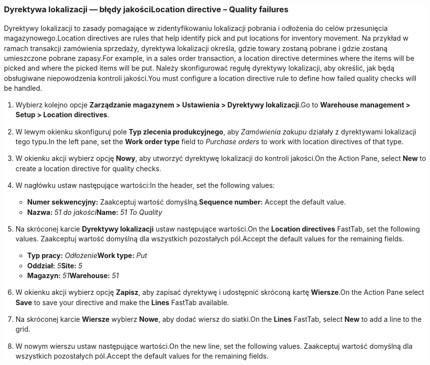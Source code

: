 ### <a name="location-directive--quality-failures"></a><span data-ttu-id="b4fca-219">Dyrektywa lokalizacji — błędy jakości</span><span class="sxs-lookup"><span data-stu-id="b4fca-219">Location directive – Quality failures</span></span>

<span data-ttu-id="b4fca-220">Dyrektywy lokalizacji to zasady pomagające w zidentyfikowaniu lokalizacji pobrania i odłożenia do celów przesunięcia magazynowego.</span><span class="sxs-lookup"><span data-stu-id="b4fca-220">Location directives are rules that help identify pick and put locations for inventory movement.</span></span> <span data-ttu-id="b4fca-221">Na przykład w ramach transakcji zamówienia sprzedaży, dyrektywa lokalizacji określa, gdzie towary zostaną pobrane i gdzie zostaną umieszczone pobrane zapasy.</span><span class="sxs-lookup"><span data-stu-id="b4fca-221">For example, in a sales order transaction, a location directive determines where the items will be picked and where the picked items will be put.</span></span> <span data-ttu-id="b4fca-222">Należy skonfigurować regułę dyrektywy lokalizacji, aby określić, jak będą obsługiwane niepowodzenia kontroli jakości.</span><span class="sxs-lookup"><span data-stu-id="b4fca-222">You must configure a location directive rule to define how failed quality checks will be handled.</span></span>

1. <span data-ttu-id="b4fca-223">Wybierz kolejno opcje **Zarządzanie magazynem \> Ustawienia \> Dyrektywy lokalizacji**.</span><span class="sxs-lookup"><span data-stu-id="b4fca-223">Go to **Warehouse management \> Setup \> Location directives**.</span></span>
1. <span data-ttu-id="b4fca-224">W lewym okienku skonfiguruj pole **Typ zlecenia produkcyjnego**, aby *Zamówienia zakupu* działały z dyrektywami lokalizacji tego typu.</span><span class="sxs-lookup"><span data-stu-id="b4fca-224">In the left pane, set the **Work order type** field to *Purchase orders* to work with location directives of that type.</span></span>
1. <span data-ttu-id="b4fca-225">W okienku akcji wybierz opcję **Nowy**, aby utworzyć dyrektywę lokalizacji do kontroli jakości.</span><span class="sxs-lookup"><span data-stu-id="b4fca-225">On the Action Pane, select **New** to create a location directive for quality checks.</span></span>
1. <span data-ttu-id="b4fca-226">W nagłówku ustaw następujące wartości:</span><span class="sxs-lookup"><span data-stu-id="b4fca-226">In the header, set the following values:</span></span>

    - <span data-ttu-id="b4fca-227">**Numer sekwencyjny:** Zaakceptuj wartość domyślną.</span><span class="sxs-lookup"><span data-stu-id="b4fca-227">**Sequence number:** Accept the default value.</span></span>
    - <span data-ttu-id="b4fca-228">**Nazwa:** *51 do jakości*</span><span class="sxs-lookup"><span data-stu-id="b4fca-228">**Name:** *51 To Quality*</span></span>

1. <span data-ttu-id="b4fca-229">Na skróconej karcie **Dyrektywy lokalizacji** ustaw następujące wartości.</span><span class="sxs-lookup"><span data-stu-id="b4fca-229">On the **Location directives** FastTab, set the following values.</span></span> <span data-ttu-id="b4fca-230">Zaakceptuj wartość domyślną dla wszystkich pozostałych pól.</span><span class="sxs-lookup"><span data-stu-id="b4fca-230">Accept the default values for the remaining fields.</span></span>

    - <span data-ttu-id="b4fca-231">**Typ pracy:** *Odłożenie*</span><span class="sxs-lookup"><span data-stu-id="b4fca-231">**Work type:** *Put*</span></span>
    - <span data-ttu-id="b4fca-232">**Oddział:** *5*</span><span class="sxs-lookup"><span data-stu-id="b4fca-232">**Site:** *5*</span></span>
    - <span data-ttu-id="b4fca-233">**Magazyn:** *51*</span><span class="sxs-lookup"><span data-stu-id="b4fca-233">**Warehouse:** *51*</span></span>

1. <span data-ttu-id="b4fca-234">W okienku akcji wybierz opcję **Zapisz**, aby zapisać dyrektywę i udostępnić skróconą kartę **Wiersze**.</span><span class="sxs-lookup"><span data-stu-id="b4fca-234">On the Action Pane select **Save** to save your directive and make the **Lines** FastTab available.</span></span>
1. <span data-ttu-id="b4fca-235">Na skróconej karcie **Wiersze** wybierz **Nowe**, aby dodać wiersz do siatki.</span><span class="sxs-lookup"><span data-stu-id="b4fca-235">On the **Lines** FastTab, select **New** to add a line to the grid.</span></span>
1. <span data-ttu-id="b4fca-236">W nowym wierszu ustaw następujące wartości.</span><span class="sxs-lookup"><span data-stu-id="b4fca-236">On the new line, set the following values.</span></span> <span data-ttu-id="b4fca-237">Zaakceptuj wartość domyślną dla wszystkich pozostałych pól.</span><span class="sxs-lookup"><span data-stu-id="b4fca-237">Accept the default values for the remaining fields.</span></span>
